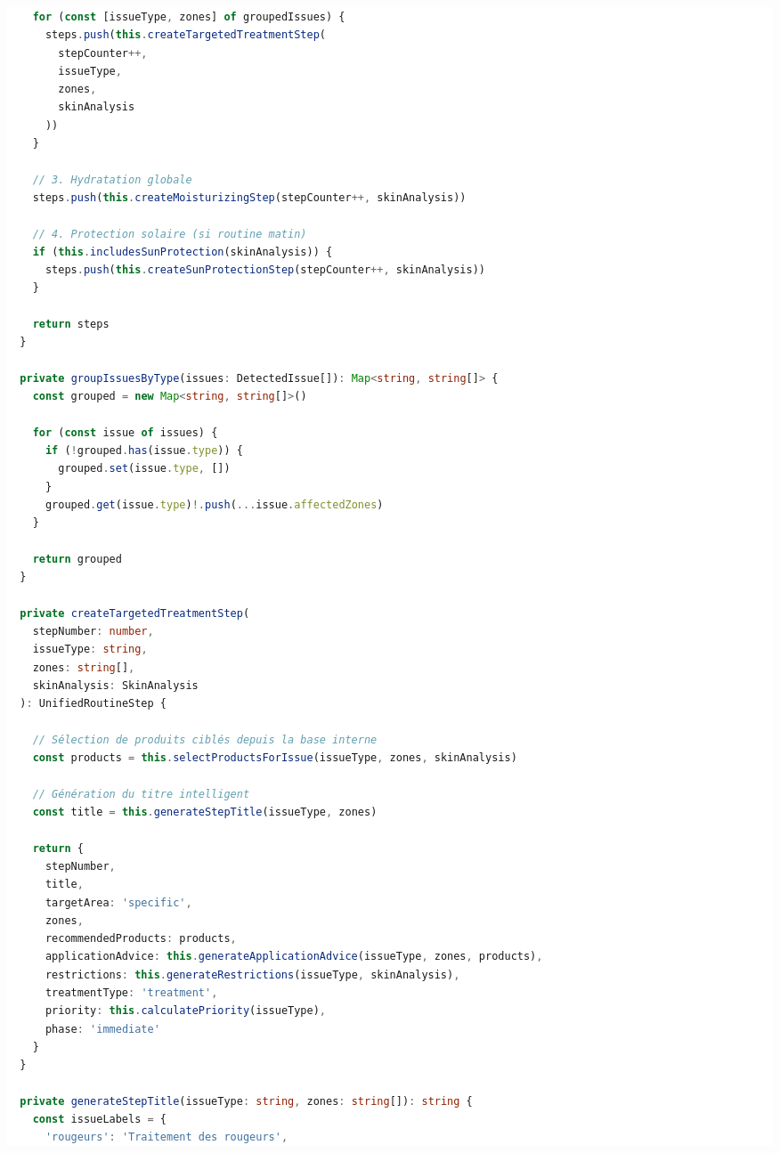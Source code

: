 ```typescript
    for (const [issueType, zones] of groupedIssues) {
      steps.push(this.createTargetedTreatmentStep(
        stepCounter++, 
        issueType, 
        zones,
        skinAnalysis
      ))
    }
    
    // 3. Hydratation globale
    steps.push(this.createMoisturizingStep(stepCounter++, skinAnalysis))
    
    // 4. Protection solaire (si routine matin)
    if (this.includesSunProtection(skinAnalysis)) {
      steps.push(this.createSunProtectionStep(stepCounter++, skinAnalysis))
    }
    
    return steps
  }
  
  private groupIssuesByType(issues: DetectedIssue[]): Map<string, string[]> {
    const grouped = new Map<string, string[]>()
    
    for (const issue of issues) {
      if (!grouped.has(issue.type)) {
        grouped.set(issue.type, [])
      }
      grouped.get(issue.type)!.push(...issue.affectedZones)
    }
    
    return grouped
  }
  
  private createTargetedTreatmentStep(
    stepNumber: number,
    issueType: string,
    zones: string[],
    skinAnalysis: SkinAnalysis
  ): UnifiedRoutineStep {
    
    // Sélection de produits ciblés depuis la base interne
    const products = this.selectProductsForIssue(issueType, zones, skinAnalysis)
    
    // Génération du titre intelligent
    const title = this.generateStepTitle(issueType, zones)
    
    return {
      stepNumber,
      title,
      targetArea: 'specific',
      zones,
      recommendedProducts: products,
      applicationAdvice: this.generateApplicationAdvice(issueType, zones, products),
      restrictions: this.generateRestrictions(issueType, skinAnalysis),
      treatmentType: 'treatment',
      priority: this.calculatePriority(issueType),
      phase: 'immediate'
    }
  }
  
  private generateStepTitle(issueType: string, zones: string[]): string {
    const issueLabels = {
      'rougeurs': 'Traitement des rougeurs',
```